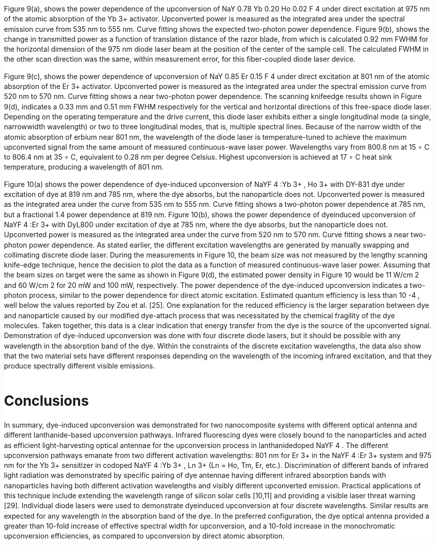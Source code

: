 Figure 9(a), shows the power dependence of the upconversion of NaY 0.78 Yb 0.20 Ho 0.02 F 4 under direct excitation at 975 nm of the atomic absorption of the Yb 3+ activator. Upconverted power is measured as the integrated area under the spectral emission curve from 535 nm to 555 nm. Curve fitting shows the expected two-photon power dependence. Figure 9(b), shows the change in transmitted power as a function of translation distance of the razor blade, from which is calculated 0.92 mm FWHM for the horizontal dimension of the 975 nm diode laser beam at the position of the center of the sample cell. The calculated FWHM in the other scan direction was the same, within measurement error, for this fiber-coupled diode laser device.

Figure 9(c), shows the power dependence of upconversion of NaY 0.85 Er 0.15 F 4 under direct excitation at 801 nm of the atomic absorption of the Er 3+ activator. Upconverted power is measured as the integrated area under the spectral emission curve from 520 nm to 570 nm. Curve fitting shows a near two-photon power dependence. The scanning knifeedge results shown in Figure 9(d), indicates a 0.33 mm and 0.51 mm FWHM respectively for the vertical and horizontal directions of this free-space diode laser. Depending on the operating temperature and the drive current, this diode laser exhibits either a single longitudinal mode (a single, narrowwidth wavelength) or two to three longitudinal modes, that is, multiple spectral lines. Because of the narrow width of the atomic absorption of erbium near 801 nm, the wavelength of the diode laser is temperature-tuned to achieve the maximum upconverted signal from the same amount of measured continuous-wave laser power. Wavelengths vary from 800.8 nm at 15 ∘ C to 806.4 nm at 35 ∘ C, equivalent to 0.28 nm per degree Celsius. Highest upconversion is achieved at 17 ∘ C heat sink temperature, producing a wavelength of 801 nm.

Figure 10(a) shows the power dependence of dye-induced upconversion of NaYF 4 :Yb 3+ , Ho 3+ with DY-831 dye under excitation of dye at 819 nm and 785 nm, where the dye absorbs, but the nanoparticle does not. Upconverted power is measured as the integrated area under the curve from 535 nm to 555 nm. Curve fitting shows a two-photon power dependence at 785 nm, but a fractional 1.4 power dependence at 819 nm. Figure 10(b), shows the power dependence of dyeinduced upconversion of NaYF 4 :Er 3+ with DyL800 under excitation of dye at 785 nm, where the dye absorbs, but the nanoparticle does not. Upconverted power is measured as the integrated area under the curve from 520 nm to 570 nm. Curve fitting shows a near two-photon power dependence. As stated earlier, the different excitation wavelengths are generated by manually swapping and collimating discrete   diode laser. During the measurements in Figure 10, the beam size was not measured by the lengthy scanning knife-edge technique, hence the decision to plot the data as a function of measured continuous-wave laser power. Assuming that the beam sizes on target were the same as shown in Figure 9(d), the estimated power density in Figure 10 would be 11 W/cm 2 and 60 W/cm 2 for 20 mW and 100 mW, respectively. The power dependence of the dye-induced upconversion indicates a two-photon process, similar to the power dependence for direct atomic excitation. Estimated quantum efficiency is less than 10 -4 , well below the values reported by Zou et al. [25]. One explanation for the reduced efficiency is the larger separation between dye and nanoparticle caused by our modified dye-attach process that was necessitated by the chemical fragility of the dye molecules. Taken together, this data is a clear indication that energy transfer from the dye is the source of the upconverted signal. Demonstration of dye-induced upconversion was done with four discrete diode lasers, but it should be possible with any wavelength in the absorption band of the dye. Within the constraints of the discrete excitation wavelengths, the data also show that the two material sets have different responses depending on the wavelength of the incoming infrared excitation, and that they produce spectrally different visible emissions.

# Conclusions

In summary, dye-induced upconversion was demonstrated for two nanocomposite systems with different optical antenna and different lanthanide-based upconversion pathways. Infrared fluorescing dyes were closely bound to the nanoparticles and acted as efficient light-harvesting optical antennae for the upconversion process in lanthanidedoped NaYF 4 . The different upconversion pathways emanate from two different activation wavelengths: 801 nm for Er 3+ in the NaYF 4 :Er 3+ system and 975 nm for the Yb 3+ sensitizer in codoped NaYF 4 :Yb 3+ , Ln 3+ (Ln = Ho, Tm, Er, etc.). Discrimination of different bands of infrared light radiation was demonstrated by specific pairing of dye antennae having different infrared absorption bands with nanoparticles having both different activation wavelengths and visibly different upconverted emission. Practical applications of this technique include extending the wavelength range of silicon solar cells [10,11] and providing a visible laser threat warning [29]. Individual diode lasers were used to demonstrate dyeinduced upconversion at four discrete wavelengths. Similar results are expected for any wavelength in the absorption band of the dye. In the preferred configuration, the dye optical antenna provided a greater than 10-fold increase of effective spectral width for upconversion, and a 10-fold increase in the monochromatic upconversion efficiencies, as compared to upconversion by direct atomic absorption.
